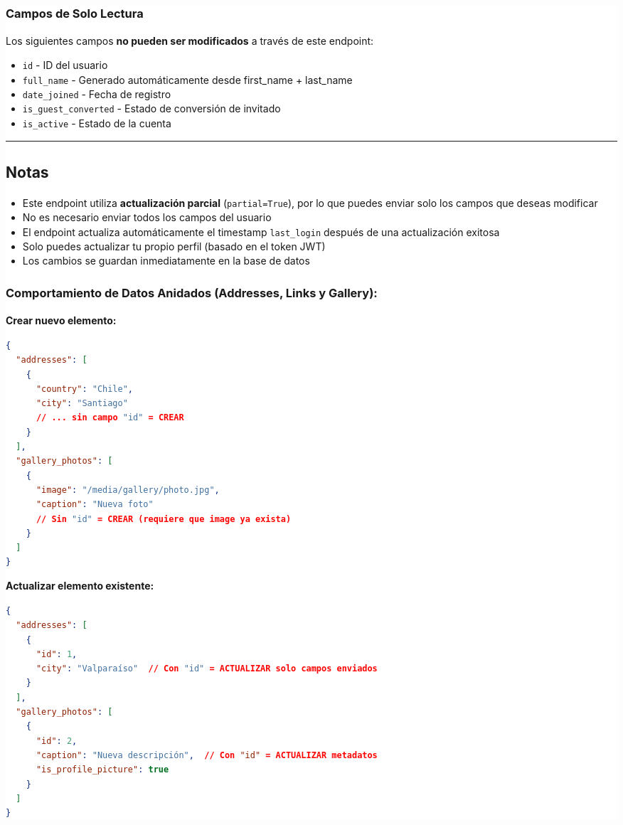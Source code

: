 ### Campos de Solo Lectura
Los siguientes campos **no pueden ser modificados** a través de este endpoint:
- `id` - ID del usuario
- `full_name` - Generado automáticamente desde first_name + last_name
- `date_joined` - Fecha de registro
- `is_guest_converted` - Estado de conversión de invitado
- `is_active` - Estado de la cuenta

---

## Notas

- Este endpoint utiliza **actualización parcial** (`partial=True`), por lo que puedes enviar solo los campos que deseas modificar
- No es necesario enviar todos los campos del usuario
- El endpoint actualiza automáticamente el timestamp `last_login` después de una actualización exitosa
- Solo puedes actualizar tu propio perfil (basado en el token JWT)
- Los cambios se guardan inmediatamente en la base de datos

### Comportamiento de Datos Anidados (Addresses, Links y Gallery):

**Crear nuevo elemento:**
```json
{
  "addresses": [
    {
      "country": "Chile",
      "city": "Santiago"
      // ... sin campo "id" = CREAR
    }
  ],
  "gallery_photos": [
    {
      "image": "/media/gallery/photo.jpg",
      "caption": "Nueva foto"
      // Sin "id" = CREAR (requiere que image ya exista)
    }
  ]
}
```

**Actualizar elemento existente:**
```json
{
  "addresses": [
    {
      "id": 1,
      "city": "Valparaíso"  // Con "id" = ACTUALIZAR solo campos enviados
    }
  ],
  "gallery_photos": [
    {
      "id": 2,
      "caption": "Nueva descripción",  // Con "id" = ACTUALIZAR metadatos
      "is_profile_picture": true
    }
  ]
}
```
